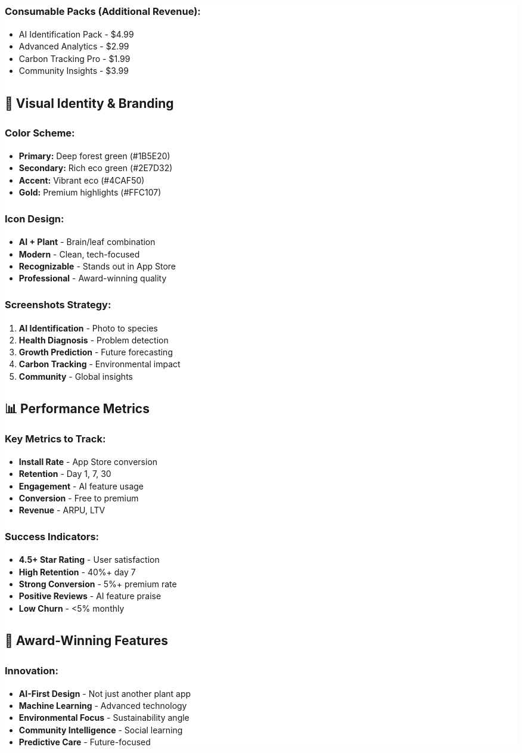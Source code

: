 ### **Consumable Packs (Additional Revenue):**
- AI Identification Pack - $4.99
- Advanced Analytics - $2.99
- Carbon Tracking Pro - $1.99
- Community Insights - $3.99

## 🎨 **Visual Identity & Branding**

### **Color Scheme:**
- **Primary:** Deep forest green (#1B5E20)
- **Secondary:** Rich eco green (#2E7D32)
- **Accent:** Vibrant eco (#4CAF50)
- **Gold:** Premium highlights (#FFC107)

### **Icon Design:**
- **AI + Plant** - Brain/leaf combination
- **Modern** - Clean, tech-focused
- **Recognizable** - Stands out in App Store
- **Professional** - Award-winning quality

### **Screenshots Strategy:**
1. **AI Identification** - Photo to species
2. **Health Diagnosis** - Problem detection
3. **Growth Prediction** - Future forecasting
4. **Carbon Tracking** - Environmental impact
5. **Community** - Global insights

## 📊 **Performance Metrics**

### **Key Metrics to Track:**
- **Install Rate** - App Store conversion
- **Retention** - Day 1, 7, 30
- **Engagement** - AI feature usage
- **Conversion** - Free to premium
- **Revenue** - ARPU, LTV

### **Success Indicators:**
- **4.5+ Star Rating** - User satisfaction
- **High Retention** - 40%+ day 7
- **Strong Conversion** - 5%+ premium rate
- **Positive Reviews** - AI feature praise
- **Low Churn** - <5% monthly

## 🏅 **Award-Winning Features**

### **Innovation:**
- **AI-First Design** - Not just another plant app
- **Machine Learning** - Advanced technology
- **Environmental Focus** - Sustainability angle
- **Community Intelligence** - Social learning
- **Predictive Care** - Future-focused
